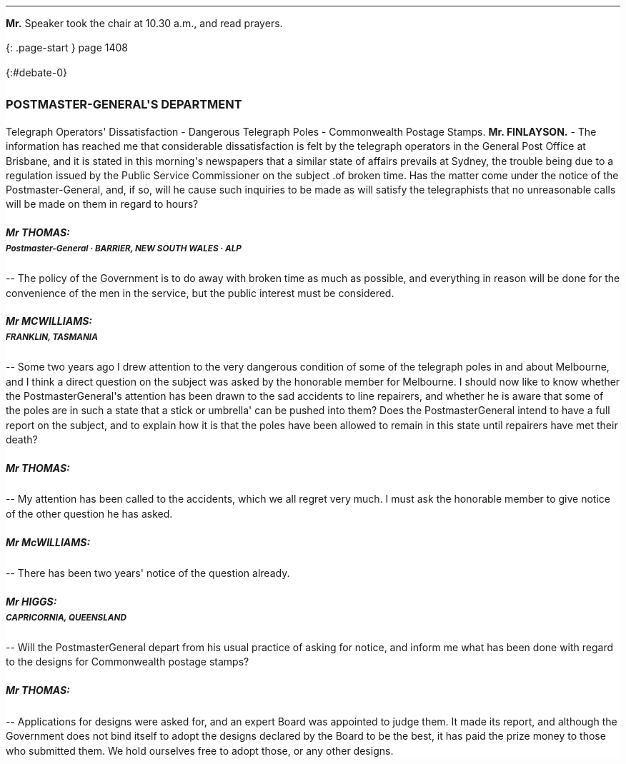 
----


 **Mr.** Speaker  took the chair at  10.30  a.m., and read prayers. 

{: .page-start }
page 1408

{:#debate-0}
### POSTMASTER-GENERAL'S DEPARTMENT

Telegraph Operators' Dissatisfaction - Dangerous Telegraph Poles - Commonwealth Postage Stamps.  **Mr. FINLAYSON.**  - The information has reached me that considerable dissatisfaction is felt by the telegraph operators in the General Post Office at Brisbane, and it is stated in this morning's newspapers that a similar state of affairs prevails at Sydney, the trouble being due to a regulation issued by the Public Service Commissioner on the subject .of broken time. Has the matter come under the notice of the Postmaster-General, and, if so, will he cause such inquiries to be made as will satisfy the telegraphists that no unreasonable calls will be made on them in regard to hours? 

##### Mr THOMAS:<br><small class="text-muted">Postmaster-General &middot; BARRIER, NEW SOUTH WALES &middot; ALP</small>

-- The policy of the Government is to do away with broken time as much as possible, and everything in reason will be done for the convenience of the men in the service, but the public interest must be considered. 

##### Mr MCWILLIAMS:<br><small class="text-muted">FRANKLIN, TASMANIA</small>

-- Some two years ago I drew attention to the very dangerous condition of some of the telegraph poles in and about Melbourne, and I think a direct question on the subject was asked by the honorable member for Melbourne. I should now like to know whether the PostmasterGeneral's attention has been drawn to the sad accidents to line repairers, and whether he is aware that some of the poles are in such a state that a stick or umbrella' can be pushed into them? Does the PostmasterGeneral intend to have a full report on the subject, and to explain how it is that the poles have been allowed to remain in this state until repairers have met their death? 

##### Mr THOMAS:

-- My attention has been called to the accidents, which we all regret very much. I must ask the honorable member to give notice of the other question he has asked. 

##### Mr McWILLIAMS:

--  There has been two years' notice of the question already. 

##### Mr HIGGS:<br><small class="text-muted">CAPRICORNIA, QUEENSLAND</small>

-- Will the PostmasterGeneral depart from his usual practice of asking for notice, and inform me what has been done with regard to the designs for Commonwealth postage stamps? 

##### Mr THOMAS:

-- Applications for designs were asked for, and an expert Board was appointed to judge them. It made its report, and although the Government does not bind itself to adopt the designs declared by the Board to be the best, it has paid the prize money to those who submitted them. We hold ourselves free to adopt those, or any other designs. 
